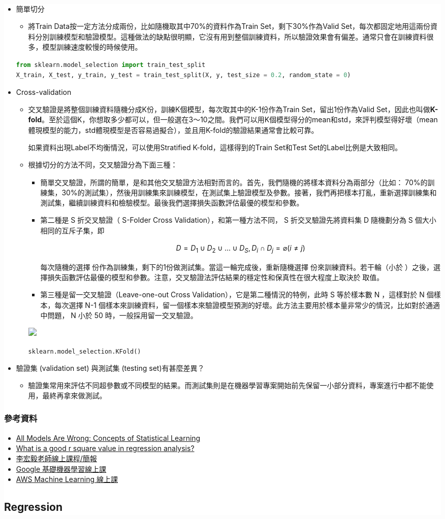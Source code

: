   - 簡單切分

    - 將Train Data按一定方法分成兩份，比如隨機取其中70%的資料作為Train Set，剩下30%作為Valid Set，每次都固定地用這兩份資料分別訓練模型和驗證模型。這種做法的缺點很明顯，它沒有用到整個訓練資料，所以驗證效果會有偏差。通常只會在訓練資料很多，模型訓練速度較慢的時候使用。

    ```python
    from sklearn.model_selection import train_test_split
    X_train, X_test, y_train, y_test = train_test_split(X, y, test_size = 0.2, random_state = 0)
    ```

  - Cross-validation

    - 交叉驗證是將整個訓練資料隨機分成K份，訓練K個模型，每次取其中的K-1份作為Train Set，留出1份作為Valid Set，因此也叫做**K-fold**。至於這個K，你想取多少都可以，但一般選在3～10之間。我們可以用K個模型得分的mean和std，來評判模型得好壞（mean體現模型的能力，std體現模型是否容易過擬合），並且用K-fold的驗證結果通常會比較可靠。

      如果資料出現Label不均衡情況，可以使用Stratified K-fold，這樣得到的Train Set和Test Set的Label比例是大致相同。

       

    - 根據切分的方法不同，交叉驗證分為下面三種：　　　

      - 簡單交叉驗證，所謂的簡單，是和其他交叉驗證方法相對而言的。首先，我們隨機的將樣本資料分為兩部分（比如： 70%的訓練集，30%的測試集），然後用訓練集來訓練模型，在測試集上驗證模型及參數。接著，我們再把樣本打亂，重新選擇訓練集和測試集，繼續訓練資料和檢驗模型。最後我們選擇損失函數評估最優的模型和參數。　

      - 第二種是 S 折交叉驗證（ S-Folder Cross Validation），和第一種方法不同， S 折交叉驗證先將資料集 D 隨機劃分為 S 個大小相同的互斥子集，即

        $$D=D_1\cup D_2\cup ...\cup D_S,D_i\cap D_j=\varnothing(i\ne j)$$

        每次隨機的選擇 份作為訓練集，剩下的1份做測試集。當這一輪完成後，重新隨機選擇 份來訓練資料。若干輪（小於 ）之後，選擇損失函數評估最優的模型和參數。注意，交叉驗證法評估結果的穩定性和保真性在很大程度上取決於 取值。

      - 第三種是留一交叉驗證（Leave-one-out Cross Validation），它是第二種情況的特例，此時 S 等於樣本數 N ，這樣對於 N 個樣本，每次選擇 N-1 個樣本來訓練資料，留一個樣本來驗證模型預測的好壞。此方法主要用於樣本量非常少的情況，比如對於通適中問題， N 小於 50 時，一般採用留一交叉驗證。

      ![](https://lh3.googleusercontent.com/Q8wUvU5LNtUC-KfgXi6onDlAYzhwzrMtJLqAETx9lxiICpwMQ6avrzQZeZuTbk4jLfy8yLzQE8GtQVPhvwQLLgBCwHahR80HYHnhk9HFYw2XFXojQJyN1aCx4xGwIKHXws0zaCJhfP2fvpcaRcjyX6qpeyTANWU6x8PgTaG7QZibxwBa0HhRGkZvFGJvgpEg8cQRENu7O3tVghzmIrTMDl_DT1R71SLi5cuC8nRWwfgy2mC7k5QZQemELATPskGnC9m8ocq6j526DKheHdUzg_H-RNnsXW4VSZ0SAmtrxM2wYv4Yr-giyt2aKau593Ed7IV052HnELmbfAK02ytqJ4STKzgQODjgydWn686EgWfb2XsEjg-_pppEbeNL5PGbHxGdSrrGVLSH_njIWlA6AGnT5Zl5N6EaCYvqqOmz_d3bF2I1uXyHEBdW9DLk-Biw-I7wfoe-1VYG7PVzQuNNYktqS59V3jq71PbMB0JlwnoYq0NeFEBHiAr4LlSCNLkRUnNLIx36BM7yWvCANBz7ueVNnSrdp6wXachkE5i9CGqkZHodJTs1L05ztMF3e-quBPhd87tfa_zwRO74sE44PofvkH38qvFE0--rQJnXHWZZ9n88ilp12CYyxrhRLWEoCMpDA3ZQPlTk9yARiH-Em5EfHu8xppfFGz5gdf6zvROpAxFtbrVKMmHKkchUIG9x79xLl7ZYzNesryK6qLirr41EH-Dd2S29eGEBkEMFHLiQ8fQ=w665-h303-no)

      ```python
      sklearn.model_selection.KFold()
      ```

  - 驗證集 (validation set) 與測試集 (testing set)有甚麼差異？

    - 驗證集常⽤來評估不同超參數或不同模型的結果。⽽測試集則是在機器學習專案開始前先保留⼀⼩部分資料，專案進⾏中都不能使⽤，最終再拿來做測試。

  


### 參考資料

- [All Models Are Wrong: Concepts of Statistical Learning](https://allmodelsarewrong.github.io/index.html)
- [What is a good r square value in regression analysis?](https://www.researchgate.net/post/what_is_a_good_r_square_value_in_regression_analysis)
- [李宏毅⽼師線上課程/簡報](http://speech.ee.ntu.edu.tw/~tlkagk/courses_ML17_2.html])
- [Google 基礎機器學習線上課](https://developers.google.com/machine-learning/crash-course/)
- [AWS Machine Learning 線上課](https://aws.amazon.com/tw/training/learn-about/machine-learning/)

## Regression
